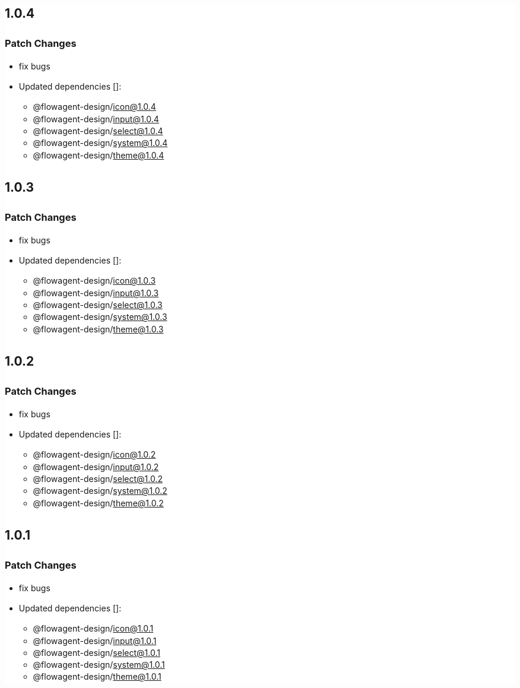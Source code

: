 ## 1.0.4

### Patch Changes

- fix bugs

- Updated dependencies []:
  - @flowagent-design/icon@1.0.4
  - @flowagent-design/input@1.0.4
  - @flowagent-design/select@1.0.4
  - @flowagent-design/system@1.0.4
  - @flowagent-design/theme@1.0.4

## 1.0.3

### Patch Changes

- fix bugs

- Updated dependencies []:
  - @flowagent-design/icon@1.0.3
  - @flowagent-design/input@1.0.3
  - @flowagent-design/select@1.0.3
  - @flowagent-design/system@1.0.3
  - @flowagent-design/theme@1.0.3

## 1.0.2

### Patch Changes

- fix bugs

- Updated dependencies []:
  - @flowagent-design/icon@1.0.2
  - @flowagent-design/input@1.0.2
  - @flowagent-design/select@1.0.2
  - @flowagent-design/system@1.0.2
  - @flowagent-design/theme@1.0.2

## 1.0.1

### Patch Changes

- fix bugs

- Updated dependencies []:
  - @flowagent-design/icon@1.0.1
  - @flowagent-design/input@1.0.1
  - @flowagent-design/select@1.0.1
  - @flowagent-design/system@1.0.1
  - @flowagent-design/theme@1.0.1
